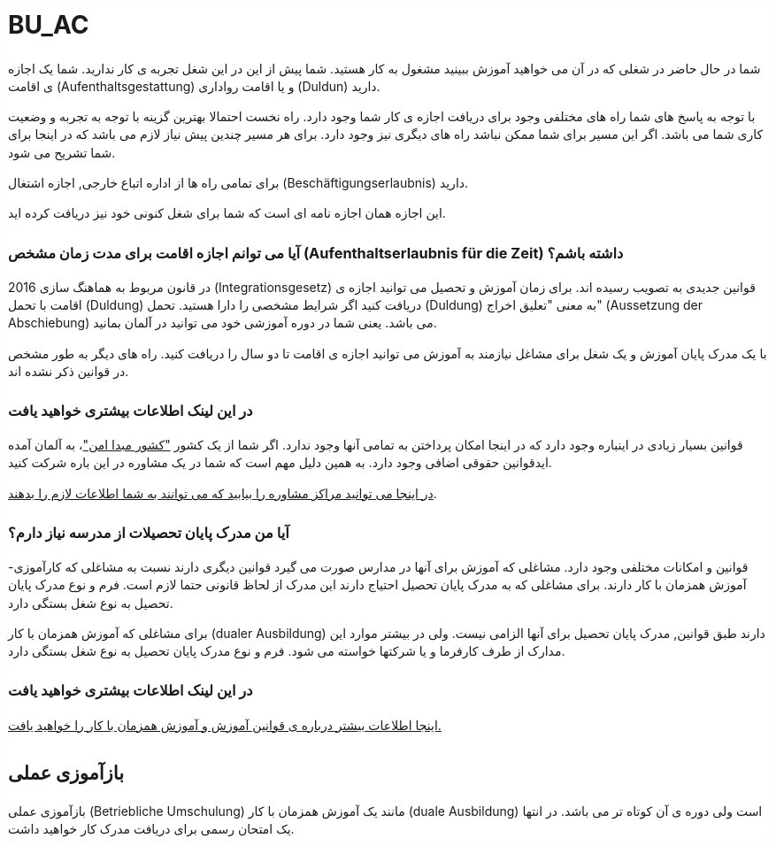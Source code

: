 BU_AC
===

شما در حال حاضر در شغلی که در آن می خواهید آموزش ببینید مشغول به کار هستید. شما پیش از این در این شغل تجربه ی کار ندارید. شما یک اجازه ی اقامت (Aufenthaltsgestattung) و یا اقامت رواداری (Duldun) دارید.

با توجه به پاسخ های شما راه های مختلفی وجود برای دریافت اجازه ی کار شما وجود دارد. راه نخست احتمالا بهترین گزینه با توجه به تجربه و وضعیت کاری شما می باشد. اگر این مسیر برای شما ممکن نباشد راه های دیگری نیز وجود دارد. برای هر مسیر چندین پیش نیاز لازم می باشد که در اینجا برای شما تشریح می شود.

برای تمامی راه ها از اداره اتباع خارجی, اجازه اشتغال (Beschäftigungserlaubnis) دارید.

این اجازه همان اجازه نامه ای است که شما برای شغل کنونی خود نیز دریافت کرده اید.

### آیا می توانم اجازه اقامت برای مدت زمان مشخص (Aufenthaltserlaubnis für die Zeit) داشته باشم؟

در قانون مربوط به هماهنگ سازی 2016 (Integrationsgesetz) قوانین جدیدی به تصویب رسیده اند. برای زمان آموزش و تحصیل می توانید اجازه ی اقامت با تحمل (Duldung) دریافت کنید اگر شرایط مشخصی را دارا هستید. تحمل (Duldung) به معنی "تعلیق اخراج" (Aussetzung der Abschiebung) می باشد. یعنی شما در دوره آموزشی خود می توانید در آلمان بمانید.

با یک مدرک پایان آموزش و یک شغل برای مشاغل نیازمند به آموزش می توانید اجازه ی اقامت تا دو سال را دریافت کنید. راه های دیگر به طور مشخص در قوانین ذکر نشده اند.

### در این لینک اطلاعات بیشتری خواهید یافت

قوانین بسیار زیادی در اینباره وجود دارد که در اینجا امکان پرداختن به تمامی آنها وجود ندارد. اگر شما از یک کشور ["کشور مبدا امن"](http://www.bamf.de/DE/Fluechtlingsschutz/Sonderverfahren/SichereHerkunftsl%C3%A4nder/sichere-herkunftsl%C3%A4nder-node.html)، به آلمان آمده ایدقوانین حقوقی اضافی وجود دارد. به همین دلیل مهم است که شما در یک مشاوره در این باره شرکت کنید.

[در اینجا می توانید مراکز مشاوره را بیابید که می توانند به شما اطلاعات لازم را بدهند](#migrationsberatung-rechtsberatung).

### آیا من مدرک پایان تحصیلات از مدرسه نیاز دارم؟

قوانین و امکانات مختلفی وجود دارد. مشاغلی که آموزش برای آنها در مدارس صورت می گیرد قوانین دیگری دارند نسبت به مشاغلی که کارآموزی- آموزش همزمان با کار دارند. برای مشاغلی که به مدرک پایان تحصیل احتیاج دارند این مدرک از لحاظ قانونی حتما لازم است. فرم و نوع مدرک پایان تحصیل به نوع شغل بستگی دارد.

برای مشاغلی که آموزش همزمان با کار (dualer Ausbildung) دارند طبق قوانین, مدرک پایان تحصیل برای آنها الزامی نیست. ولی در بیشتر موارد این مدارک از طرف کارفرما و یا شرکتها خواسته می شود. فرم و نوع مدرک پایان تحصیل به نوع شغل بستگی دارد.

### در این لینک اطلاعات بیشتری خواهید یافت

[اینجا اطلاعات بیشتر درباره ی قوانین آموزش و آموزش همزمان با کار را خواهید یافت.](#ausbildung)

## بازآموزی عملی

بازآموزی عملی (Betriebliche Umschulung) مانند یک آموزش همزمان با کار (duale Ausbildung) است ولی دوره ی آن کوتاه تر می باشد. در انتها یک امتحان رسمی برای دریافت مدرک کار خواهید داشت.
